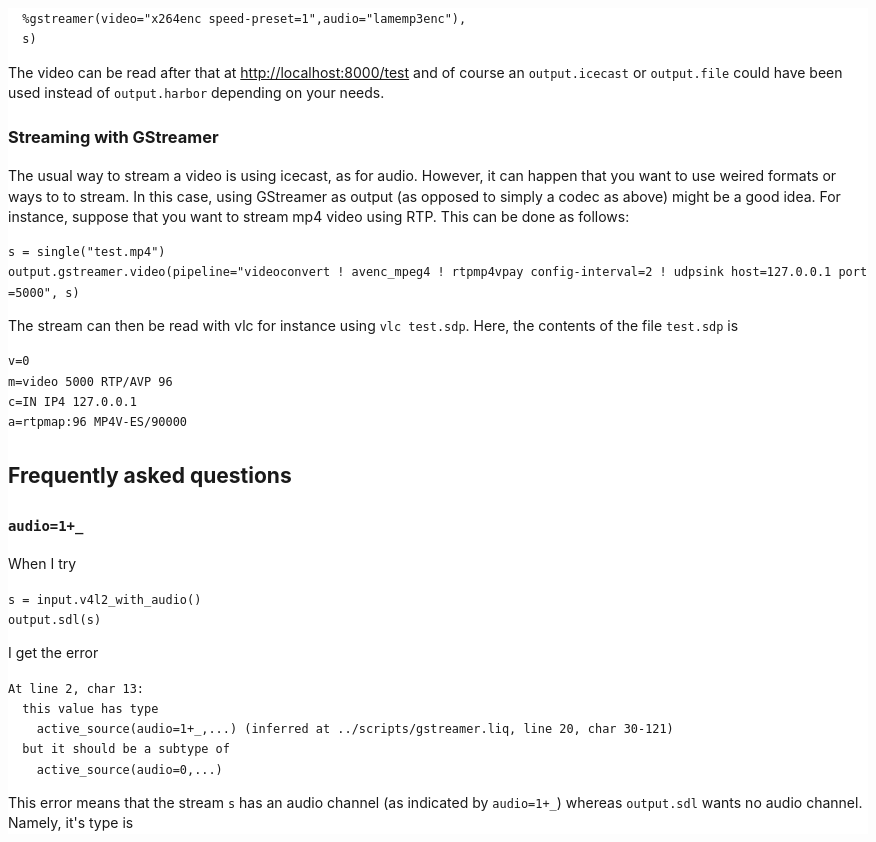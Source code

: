 ```liquidsoap
  %gstreamer(video="x264enc speed-preset=1",audio="lamemp3enc"),
  s)
```

The video can be read after that at
[http://localhost:8000/test](http://localhost:8000/test) and of course an
`output.icecast` or `output.file` could have been used instead of
`output.harbor` depending on your needs.

### Streaming with GStreamer

The usual way to stream a video is using icecast, as for audio. However, it can
happen that you want to use weired formats or ways to to stream. In this case,
using GStreamer as output (as opposed to simply a codec as above) might be a
good idea. For instance, suppose that you want to stream mp4 video using
RTP. This can be done as follows:

```liquidsoap
s = single("test.mp4")
output.gstreamer.video(pipeline="videoconvert ! avenc_mpeg4 ! rtpmp4vpay config-interval=2 ! udpsink host=127.0.0.1 port=5000", s)
```

The stream can then be read with vlc for instance using `vlc test.sdp`. Here,
the contents of the file `test.sdp` is

```
v=0
m=video 5000 RTP/AVP 96
c=IN IP4 127.0.0.1
a=rtpmap:96 MP4V-ES/90000
```

## Frequently asked questions


### `audio=1+_`

When I try

```liquidsoap
s = input.v4l2_with_audio()
output.sdl(s)
```
I get the error
```
At line 2, char 13:
  this value has type
    active_source(audio=1+_,...) (inferred at ../scripts/gstreamer.liq, line 20, char 30-121)
  but it should be a subtype of
    active_source(audio=0,...)
```

This error means that the stream `s` has an audio channel (as indicated by
`audio=1+_`) whereas `output.sdl` wants no audio channel. Namely, it's type is
